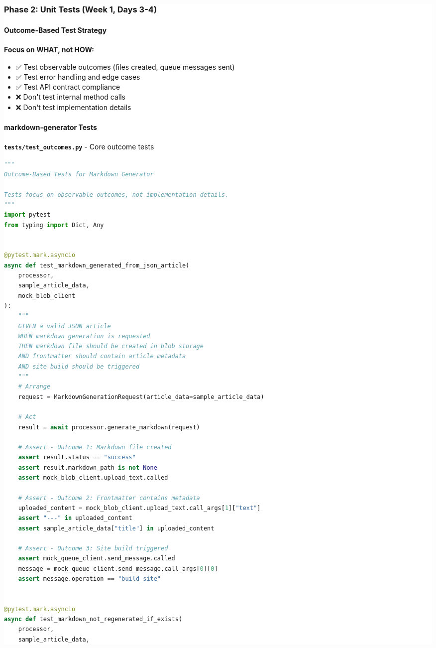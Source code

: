 
### Phase 2: Unit Tests (Week 1, Days 3-4)

#### Outcome-Based Test Strategy

**Focus on WHAT, not HOW:**
- ✅ Test observable outcomes (files created, queue messages sent)
- ✅ Test error handling and edge cases
- ✅ Test API contract compliance
- ❌ Don't test internal method calls
- ❌ Don't test implementation details

#### markdown-generator Tests

**`tests/test_outcomes.py`** - Core outcome tests
```python
"""
Outcome-Based Tests for Markdown Generator

Tests focus on observable outcomes, not implementation details.
"""
import pytest
from typing import Dict, Any


@pytest.mark.asyncio
async def test_markdown_generated_from_json_article(
    processor,
    sample_article_data,
    mock_blob_client
):
    """
    GIVEN a valid JSON article
    WHEN markdown generation is requested
    THEN markdown file should be created in blob storage
    AND frontmatter should contain article metadata
    AND site build should be triggered
    """
    # Arrange
    request = MarkdownGenerationRequest(article_data=sample_article_data)
    
    # Act
    result = await processor.generate_markdown(request)
    
    # Assert - Outcome 1: Markdown file created
    assert result.status == "success"
    assert result.markdown_path is not None
    assert mock_blob_client.upload_text.called
    
    # Assert - Outcome 2: Frontmatter contains metadata
    uploaded_content = mock_blob_client.upload_text.call_args[1]["text"]
    assert "---" in uploaded_content
    assert sample_article_data["title"] in uploaded_content
    
    # Assert - Outcome 3: Site build triggered
    assert mock_queue_client.send_message.called
    message = mock_queue_client.send_message.call_args[0][0]
    assert message.operation == "build_site"


@pytest.mark.asyncio
async def test_markdown_not_regenerated_if_exists(
    processor,
    sample_article_data,
```